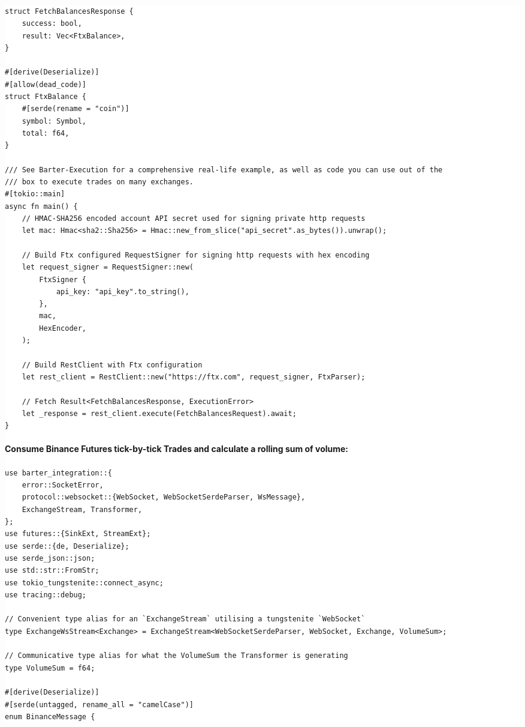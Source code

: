 ```rust,no_run
struct FetchBalancesResponse {
    success: bool,
    result: Vec<FtxBalance>,
}

#[derive(Deserialize)]
#[allow(dead_code)]
struct FtxBalance {
    #[serde(rename = "coin")]
    symbol: Symbol,
    total: f64,
}

/// See Barter-Execution for a comprehensive real-life example, as well as code you can use out of the
/// box to execute trades on many exchanges.
#[tokio::main]
async fn main() {
    // HMAC-SHA256 encoded account API secret used for signing private http requests
    let mac: Hmac<sha2::Sha256> = Hmac::new_from_slice("api_secret".as_bytes()).unwrap();

    // Build Ftx configured RequestSigner for signing http requests with hex encoding
    let request_signer = RequestSigner::new(
        FtxSigner {
            api_key: "api_key".to_string(),
        },
        mac,
        HexEncoder,
    );

    // Build RestClient with Ftx configuration
    let rest_client = RestClient::new("https://ftx.com", request_signer, FtxParser);

    // Fetch Result<FetchBalancesResponse, ExecutionError>
    let _response = rest_client.execute(FetchBalancesRequest).await;
}
```

#### Consume Binance Futures tick-by-tick Trades and calculate a rolling sum of volume:

```rust,no_run
use barter_integration::{
    error::SocketError,
    protocol::websocket::{WebSocket, WebSocketSerdeParser, WsMessage},
    ExchangeStream, Transformer,
};
use futures::{SinkExt, StreamExt};
use serde::{de, Deserialize};
use serde_json::json;
use std::str::FromStr;
use tokio_tungstenite::connect_async;
use tracing::debug;

// Convenient type alias for an `ExchangeStream` utilising a tungstenite `WebSocket`
type ExchangeWsStream<Exchange> = ExchangeStream<WebSocketSerdeParser, WebSocket, Exchange, VolumeSum>;

// Communicative type alias for what the VolumeSum the Transformer is generating
type VolumeSum = f64;

#[derive(Deserialize)]
#[serde(untagged, rename_all = "camelCase")]
enum BinanceMessage {
```

[crates-badge]: https://img.shields.io/crates/v/barter-integration.svg
[crates-url]: https://crates.io/crates/barter-integration
[mit-badge]: https://img.shields.io/badge/license-MIT-blue.svg
[mit-url]: https://gitlab.com/open-source-keir/financial-modelling/trading/barter-integration-rs/-/blob/main/LICENCE
[actions-badge]: https://gitlab.com/open-source-keir/financial-modelling/trading/barter-integration-rs/badges/-/blob/main/pipeline.svg
[actions-url]: https://gitlab.com/open-source-keir/financial-modelling/trading/barter-integration-rs/-/commits/main
[discord-badge]: https://img.shields.io/discord/910237311332151317.svg?logo=discord&style=flat-square
[discord-url]: https://discord.gg/wE7RqhnQMV
[`Barter`]: https://crates.io/crates/barter
[`Barter-Data`]: https://crates.io/crates/barter-data
[`Barter-Execution`]: https://crates.io/crates/barter-execution
[API Documentation]: https://docs.rs/barter-data/latest/barter_integration
[Chat]: https://discord.gg/wE7RqhnQMV
[`prost`]: https://crates.io/crates/prost
[MIT license]: https://gitlab.com/open-source-keir/financial-modelling/trading/barter-data-rs/-/blob/main/LICENSE